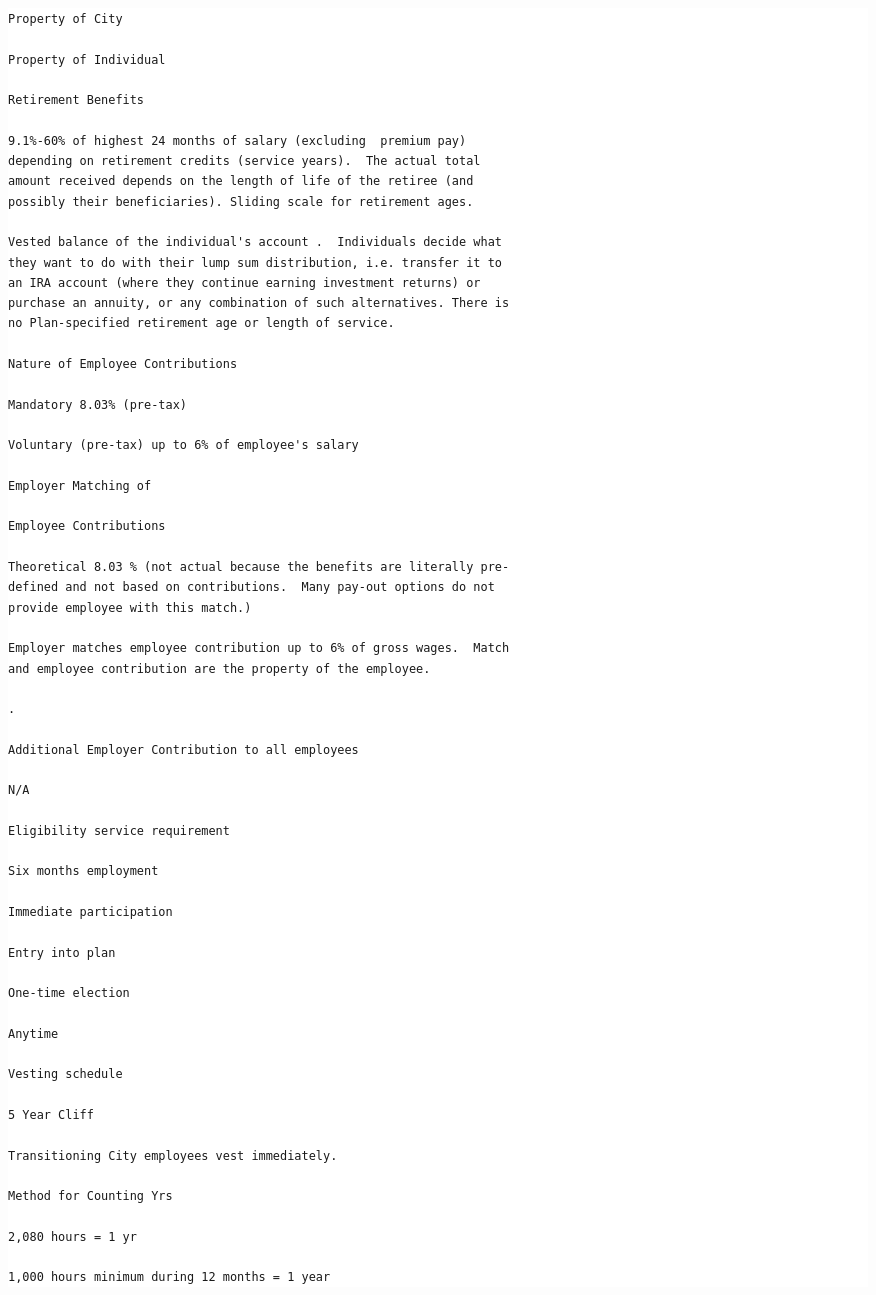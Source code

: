     Property of City  
  
    Property of Individual  
  
    Retirement Benefits  
  
    9.1%-60% of highest 24 months of salary (excluding  premium pay)  
    depending on retirement credits (service years).  The actual total  
    amount received depends on the length of life of the retiree (and  
    possibly their beneficiaries). Sliding scale for retirement ages.  
  
    Vested balance of the individual's account .  Individuals decide what  
    they want to do with their lump sum distribution, i.e. transfer it to  
    an IRA account (where they continue earning investment returns) or  
    purchase an annuity, or any combination of such alternatives. There is  
    no Plan-specified retirement age or length of service.  
  
    Nature of Employee Contributions  
  
    Mandatory 8.03% (pre-tax)  
  
    Voluntary (pre-tax) up to 6% of employee's salary  
  
    Employer Matching of  
  
    Employee Contributions  
  
    Theoretical 8.03 % (not actual because the benefits are literally pre-  
    defined and not based on contributions.  Many pay-out options do not  
    provide employee with this match.)  
  
    Employer matches employee contribution up to 6% of gross wages.  Match  
    and employee contribution are the property of the employee.  
  
    .  
  
    Additional Employer Contribution to all employees  
  
    N/A  
  
    Eligibility service requirement  
  
    Six months employment  
  
    Immediate participation  
  
    Entry into plan  
  
    One-time election  
  
    Anytime  
  
    Vesting schedule  
  
    5 Year Cliff  
  
    Transitioning City employees vest immediately.  
  
    Method for Counting Yrs  
  
    2,080 hours = 1 yr  
  
    1,000 hours minimum during 12 months = 1 year  
  